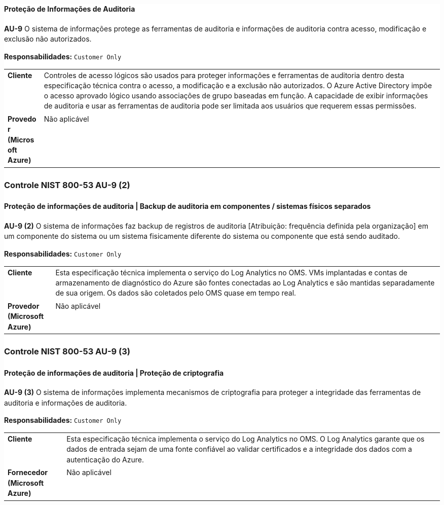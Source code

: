 #### <a name="protection-of-audit-information"></a>Proteção de Informações de Auditoria

**AU-9** O sistema de informações protege as ferramentas de auditoria e informações de auditoria contra acesso, modificação e exclusão não autorizados.

**Responsabilidades:** `Customer Only`

|||
|---|---|
| **Cliente** | Controles de acesso lógicos são usados para proteger informações e ferramentas de auditoria dentro desta especificação técnica contra o acesso, a modificação e a exclusão não autorizados. O Azure Active Directory impõe o acesso aprovado lógico usando associações de grupo baseadas em função. A capacidade de exibir informações de auditoria e usar as ferramentas de auditoria pode ser limitada aos usuários que requerem essas permissões. |
| **Provedor (Microsoft Azure)** | Não aplicável |


 ### <a name="nist-800-53-control-au-9-2"></a>Controle NIST 800-53 AU-9 (2)

#### <a name="protection-of-audit-information--audit-backup-on-separate-physical-systems--components"></a>Proteção de informações de auditoria | Backup de auditoria em componentes / sistemas físicos separados

**AU-9 (2)** O sistema de informações faz backup de registros de auditoria [Atribuição: frequência definida pela organização] em um componente do sistema ou um sistema fisicamente diferente do sistema ou componente que está sendo auditado.

**Responsabilidades:** `Customer Only`

|||
|---|---|
| **Cliente** | Esta especificação técnica implementa o serviço do Log Analytics no OMS. VMs implantadas e contas de armazenamento de diagnóstico do Azure são fontes conectadas ao Log Analytics e são mantidas separadamente de sua origem. Os dados são coletados pelo OMS quase em tempo real. |
| **Provedor (Microsoft Azure)** | Não aplicável |


 ### <a name="nist-800-53-control-au-9-3"></a>Controle NIST 800-53 AU-9 (3)

#### <a name="protection-of-audit-information--cryptographic-protection"></a>Proteção de informações de auditoria | Proteção de criptografia

**AU-9 (3)** O sistema de informações implementa mecanismos de criptografia para proteger a integridade das ferramentas de auditoria e informações de auditoria.

**Responsabilidades:** `Customer Only`

|||
|---|---|
| **Cliente** | Esta especificação técnica implementa o serviço do Log Analytics no OMS. O Log Analytics garante que os dados de entrada sejam de uma fonte confiável ao validar certificados e a integridade dos dados com a autenticação do Azure. |
| **Fornecedor (Microsoft Azure)** | Não aplicável |

